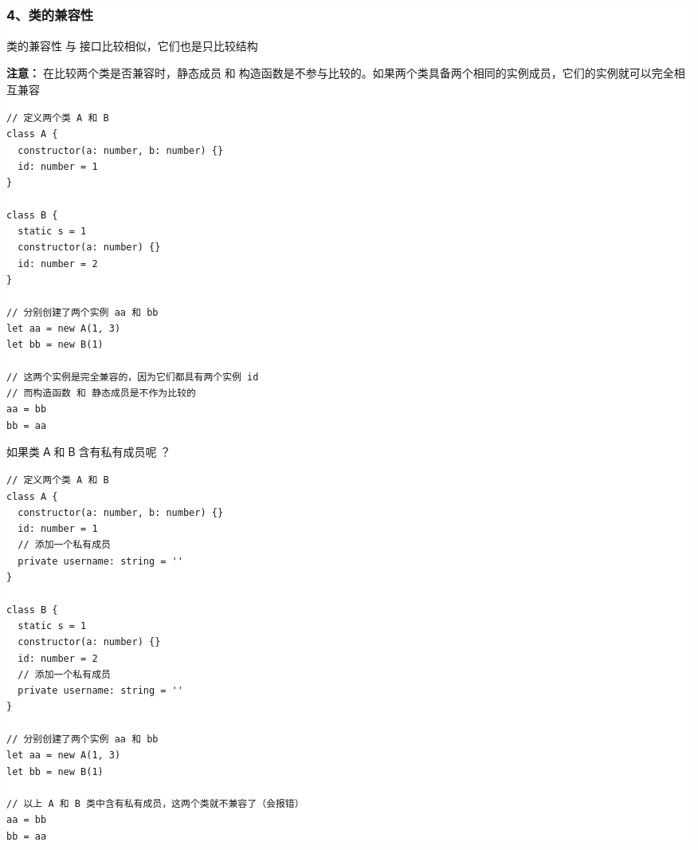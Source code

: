 ### 4、类的兼容性

类的兼容性 与 接口比较相似，它们也是只比较结构

**注意：** 在比较两个类是否兼容时，静态成员 和 构造函数是不参与比较的。如果两个类具备两个相同的实例成员，它们的实例就可以完全相互兼容

```tsx
// 定义两个类 A 和 B
class A {
  constructor(a: number, b: number) {}
  id: number = 1
}

class B {
  static s = 1
  constructor(a: number) {}
  id: number = 2
}

// 分别创建了两个实例 aa 和 bb
let aa = new A(1, 3)
let bb = new B(1)

// 这两个实例是完全兼容的，因为它们都具有两个实例 id
// 而构造函数 和 静态成员是不作为比较的
aa = bb
bb = aa
```

如果类 A 和 B 含有私有成员呢 ？

```tsx
// 定义两个类 A 和 B
class A {
  constructor(a: number, b: number) {}
  id: number = 1
  // 添加一个私有成员
  private username: string = ''
}

class B {
  static s = 1
  constructor(a: number) {}
  id: number = 2
  // 添加一个私有成员
  private username: string = ''
}

// 分别创建了两个实例 aa 和 bb
let aa = new A(1, 3)
let bb = new B(1)

// 以上 A 和 B 类中含有私有成员，这两个类就不兼容了（会报错）
aa = bb
bb = aa
```
